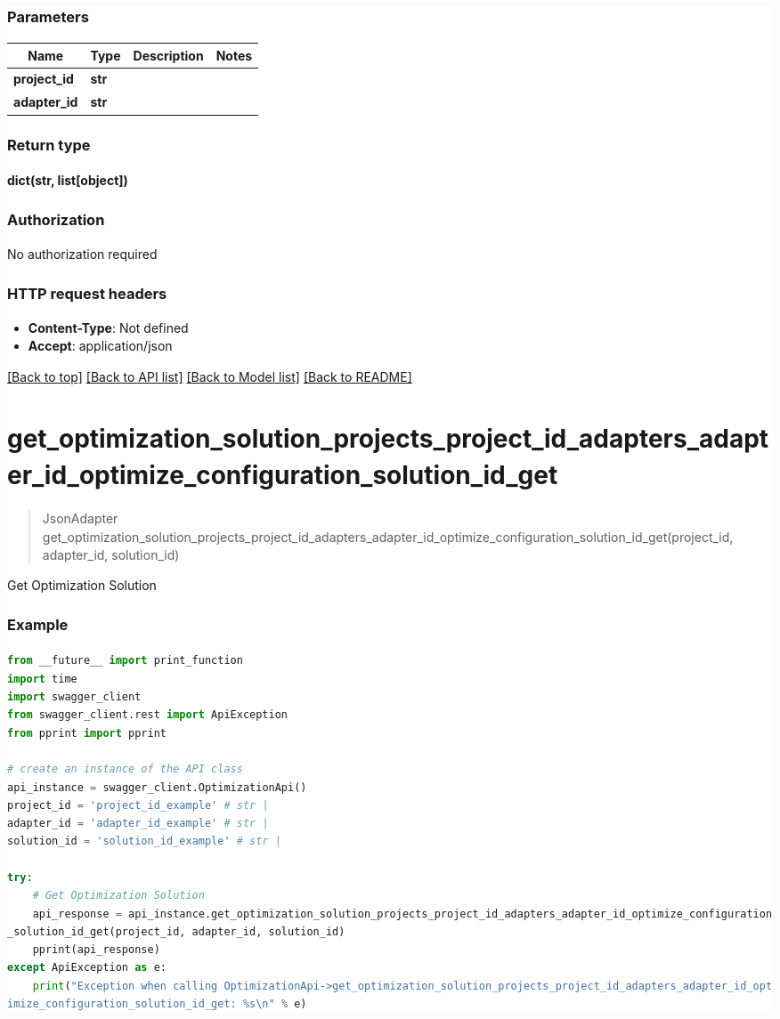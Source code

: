 ### Parameters

Name | Type | Description  | Notes
------------- | ------------- | ------------- | -------------
 **project_id** | **str**|  | 
 **adapter_id** | **str**|  | 

### Return type

**dict(str, list[object])**

### Authorization

No authorization required

### HTTP request headers

 - **Content-Type**: Not defined
 - **Accept**: application/json

[[Back to top]](#) [[Back to API list]](../README.md#documentation-for-api-endpoints) [[Back to Model list]](../README.md#documentation-for-models) [[Back to README]](../README.md)

# **get_optimization_solution_projects_project_id_adapters_adapter_id_optimize_configuration_solution_id_get**
> JsonAdapter get_optimization_solution_projects_project_id_adapters_adapter_id_optimize_configuration_solution_id_get(project_id, adapter_id, solution_id)

Get Optimization Solution

### Example
```python
from __future__ import print_function
import time
import swagger_client
from swagger_client.rest import ApiException
from pprint import pprint

# create an instance of the API class
api_instance = swagger_client.OptimizationApi()
project_id = 'project_id_example' # str | 
adapter_id = 'adapter_id_example' # str | 
solution_id = 'solution_id_example' # str | 

try:
    # Get Optimization Solution
    api_response = api_instance.get_optimization_solution_projects_project_id_adapters_adapter_id_optimize_configuration_solution_id_get(project_id, adapter_id, solution_id)
    pprint(api_response)
except ApiException as e:
    print("Exception when calling OptimizationApi->get_optimization_solution_projects_project_id_adapters_adapter_id_optimize_configuration_solution_id_get: %s\n" % e)
```
